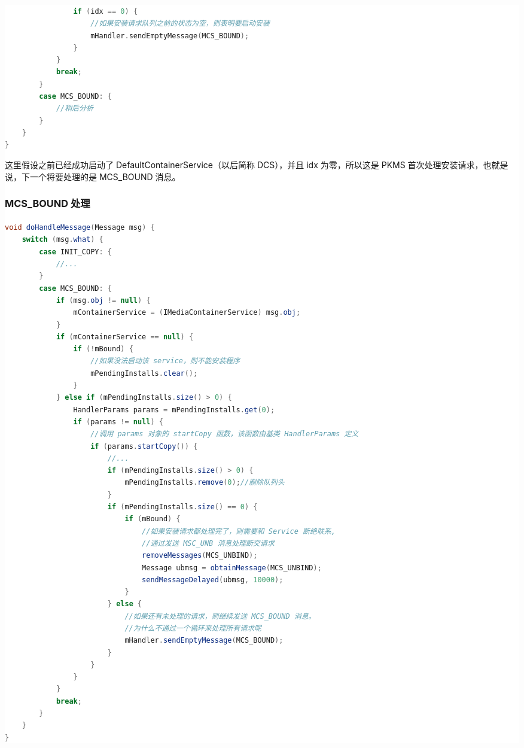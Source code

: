 ```C
                if (idx == 0) {
                    //如果安装请求队列之前的状态为空，则表明要启动安装
                    mHandler.sendEmptyMessage(MCS_BOUND);
                }
            }
            break;
        }
        case MCS_BOUND: {
            //稍后分析
        }
    }
}
```

这里假设之前已经成功启动了 DefaultContainerService（以后简称 DCS），并且 idx 为零，所以这是 PKMS 首次处理安装请求，也就是说，下一个将要处理的是 MCS_BOUND 消息。

### MCS_BOUND 处理

```Java
void doHandleMessage(Message msg) {
    switch (msg.what) {
        case INIT_COPY: {
            //...
        }
        case MCS_BOUND: {
            if (msg.obj != null) {
                mContainerService = (IMediaContainerService) msg.obj;
            }
            if (mContainerService == null) {
                if (!mBound) {
                    //如果没法启动该 service，则不能安装程序
                    mPendingInstalls.clear();
                }
            } else if (mPendingInstalls.size() > 0) {
                HandlerParams params = mPendingInstalls.get(0);
                if (params != null) {
                    //调用 params 对象的 startCopy 函数，该函数由基类 HandlerParams 定义
                    if (params.startCopy()) {
                        //...
                        if (mPendingInstalls.size() > 0) {
                            mPendingInstalls.remove(0);//删除队列头
                        }
                        if (mPendingInstalls.size() == 0) {
                            if (mBound) {
                                //如果安装请求都处理完了，则需要和 Service 断绝联系,
                                //通过发送 MSC_UNB 消息处理断交请求
                                removeMessages(MCS_UNBIND);
                                Message ubmsg = obtainMessage(MCS_UNBIND);
                                sendMessageDelayed(ubmsg, 10000);
                            }
                        } else {
                            //如果还有未处理的请求，则继续发送 MCS_BOUND 消息。
                            //为什么不通过一个循环来处理所有请求呢
                            mHandler.sendEmptyMessage(MCS_BOUND);
                        }
                    }
                }
            }
            break;
        }
    }
}
```